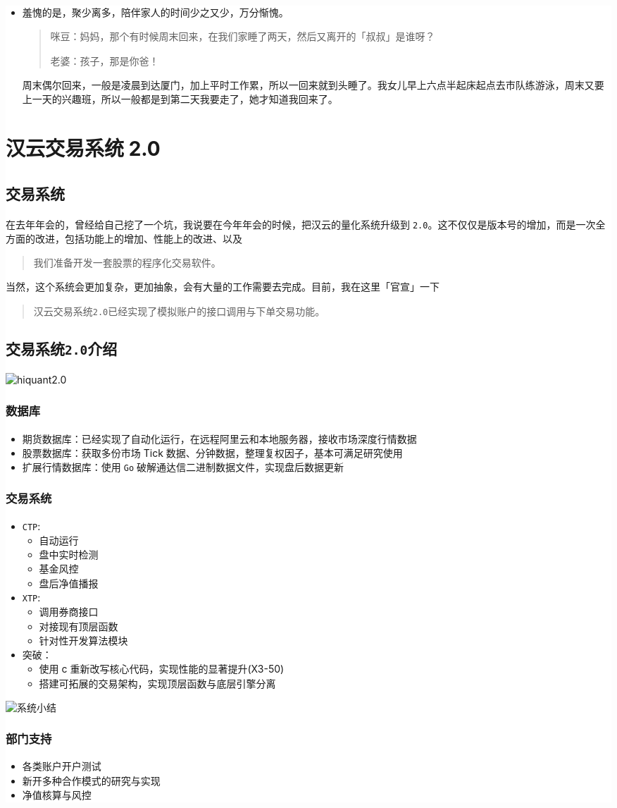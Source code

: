 - 羞愧的是，聚少离多，陪伴家人的时间少之又少，万分惭愧。

  > 咪豆：妈妈，那个有时候周末回来，在我们家睡了两天，然后又离开的「叔叔」是谁呀？
  >
  > 老婆：孩子，那是你爸！

  周末偶尔回来，一般是凌晨到达厦门，加上平时工作累，所以一回来就到头睡了。我女儿早上六点半起床起点去市队练游泳，周末又要上一天的兴趣班，所以一般都是到第二天我要走了，她才知道我回来了。

# 汉云交易系统 2.0

## 交易系统

在去年年会的，曾经给自己挖了一个坑，我说要在今年年会的时候，把汉云的量化系统升级到 `2.0`。这不仅仅是版本号的增加，而是一次全方面的改进，包括功能上的增加、性能上的改进、以及

> 我们准备开发一套股票的程序化交易软件。

当然，这个系统会更加复杂，更加抽象，会有大量的工作需要去完成。目前，我在这里「官宣」一下

> 汉云交易系统`2.0`已经实现了模拟账户的接口调用与下单交易功能。

## 交易系统`2.0`介绍

![hiquant2.0](/images/2019-01-16-2018年会总结大纲/hiquant2.0.png)

### 数据库

- 期货数据库：已经实现了自动化运行，在远程阿里云和本地服务器，接收市场深度行情数据
- 股票数据库：获取多份市场 Tick 数据、分钟数据，整理复权因子，基本可满足研究使用
- 扩展行情数据库：使用 `Go` 破解通达信二进制数据文件，实现盘后数据更新

### 交易系统

- `CTP`:
  - 自动运行
  - 盘中实时检测
  - 基金风控
  - 盘后净值播报
- `XTP`:
  - 调用券商接口
  - 对接现有顶层函数
  - 针对性开发算法模块
- 突破：
  - 使用 c 重新改写核心代码，实现性能的显著提升(X3-50)
  - 搭建可拓展的交易架构，实现顶层函数与底层引擎分离

![系统小结](/images/2019-01-16-2018年会总结大纲/系统小结.png)

### 部门支持

- 各类账户开户测试
- 新开多种合作模式的研究与实现
- 净值核算与风控

